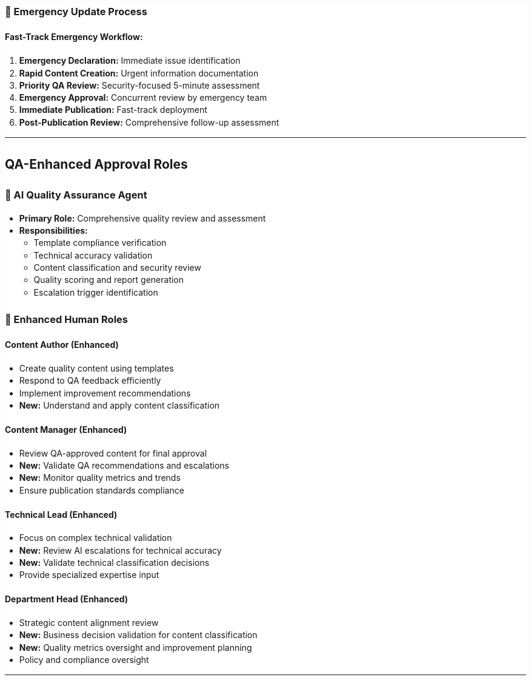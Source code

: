 ### **🚨 Emergency Update Process**

#### **Fast-Track Emergency Workflow:**
1. **Emergency Declaration:** Immediate issue identification
2. **Rapid Content Creation:** Urgent information documentation
3. **Priority QA Review:** Security-focused 5-minute assessment
4. **Emergency Approval:** Concurrent review by emergency team
5. **Immediate Publication:** Fast-track deployment
6. **Post-Publication Review:** Comprehensive follow-up assessment

---

## QA-Enhanced Approval Roles

### **🤖 AI Quality Assurance Agent**
- **Primary Role:** Comprehensive quality review and assessment
- **Responsibilities:**
  - Template compliance verification
  - Technical accuracy validation
  - Content classification and security review
  - Quality scoring and report generation
  - Escalation trigger identification

### **👤 Enhanced Human Roles**

#### **Content Author (Enhanced)**
- Create quality content using templates
- Respond to QA feedback efficiently
- Implement improvement recommendations
- **New:** Understand and apply content classification

#### **Content Manager (Enhanced)**
- Review QA-approved content for final approval
- **New:** Validate QA recommendations and escalations
- **New:** Monitor quality metrics and trends
- Ensure publication standards compliance

#### **Technical Lead (Enhanced)**
- Focus on complex technical validation
- **New:** Review AI escalations for technical accuracy
- **New:** Validate technical classification decisions
- Provide specialized expertise input

#### **Department Head (Enhanced)**
- Strategic content alignment review
- **New:** Business decision validation for content classification
- **New:** Quality metrics oversight and improvement planning
- Policy and compliance oversight

---
